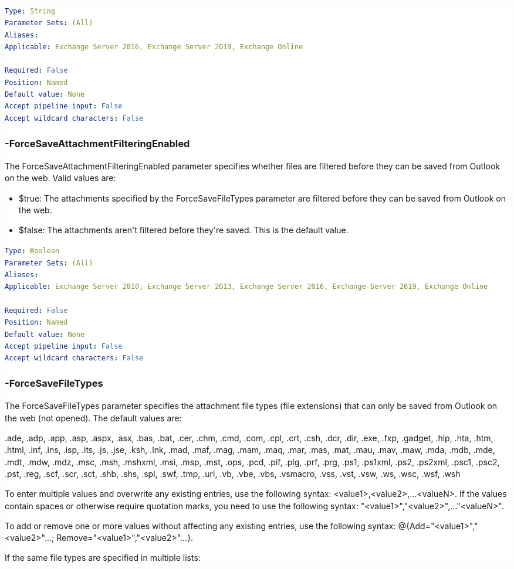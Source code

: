 ```yaml
Type: String
Parameter Sets: (All)
Aliases:
Applicable: Exchange Server 2016, Exchange Server 2019, Exchange Online

Required: False
Position: Named
Default value: None
Accept pipeline input: False
Accept wildcard characters: False
```

### -ForceSaveAttachmentFilteringEnabled
The ForceSaveAttachmentFilteringEnabled parameter specifies whether files are filtered before they can be saved from Outlook on the web. Valid values are:

- $true: The attachments specified by the ForceSaveFileTypes parameter are filtered before they can be saved from Outlook on the web.

- $false: The attachments aren't filtered before they're saved. This is the default value.

```yaml
Type: Boolean
Parameter Sets: (All)
Aliases:
Applicable: Exchange Server 2010, Exchange Server 2013, Exchange Server 2016, Exchange Server 2019, Exchange Online

Required: False
Position: Named
Default value: None
Accept pipeline input: False
Accept wildcard characters: False
```

### -ForceSaveFileTypes
The ForceSaveFileTypes parameter specifies the attachment file types (file extensions) that can only be saved from Outlook on the web (not opened). The default values are:

.ade, .adp, .app, .asp, .aspx, .asx, .bas, .bat, .cer, .chm, .cmd, .com, .cpl, .crt, .csh, .dcr, .dir, .exe, .fxp, .gadget, .hlp, .hta, .htm, .html, .inf, .ins, .isp, .its, .js, .jse, .ksh, .lnk, .mad, .maf, .mag, .mam, .maq, .mar, .mas, .mat, .mau, .mav, .maw, .mda, .mdb, .mde, .mdt, .mdw, .mdz, .msc, .msh, .mshxml, .msi, .msp, .mst, .ops, .pcd, .pif, .plg, .prf, .prg, .ps1, .ps1xml, .ps2, .ps2xml, .psc1, .psc2, .pst, .reg, .scf, .scr, .sct, .shb, .shs, .spl, .swf, .tmp, .url, .vb, .vbe, .vbs, .vsmacro, .vss, .vst, .vsw, .ws, .wsc, .wsf, .wsh

To enter multiple values and overwrite any existing entries, use the following syntax: \<value1\>,\<value2\>,...\<valueN\>. If the values contain spaces or otherwise require quotation marks, you need to use the following syntax: "\<value1\>","\<value2\>",..."\<valueN\>".

To add or remove one or more values without affecting any existing entries, use the following syntax: @{Add="\<value1\>","\<value2\>"...; Remove="\<value1\>","\<value2\>"...}.

If the same file types are specified in multiple lists:
